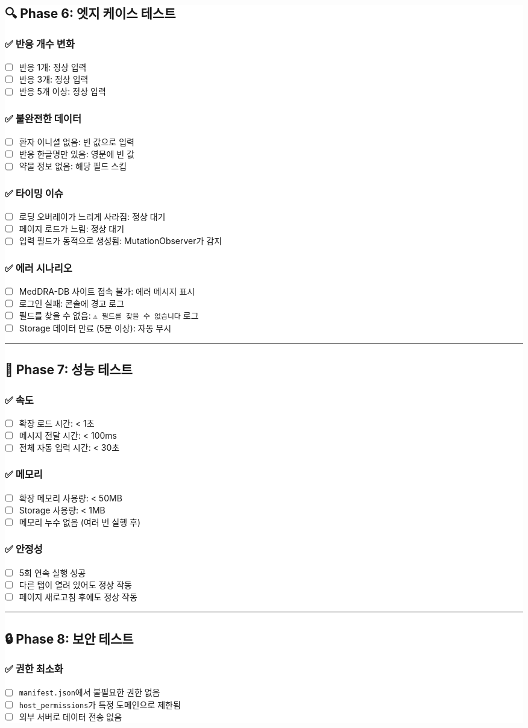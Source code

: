 
## 🔍 Phase 6: 엣지 케이스 테스트

### ✅ 반응 개수 변화
- [ ] 반응 1개: 정상 입력
- [ ] 반응 3개: 정상 입력
- [ ] 반응 5개 이상: 정상 입력

### ✅ 불완전한 데이터
- [ ] 환자 이니셜 없음: 빈 값으로 입력
- [ ] 반응 한글명만 있음: 영문에 빈 값
- [ ] 약물 정보 없음: 해당 필드 스킵

### ✅ 타이밍 이슈
- [ ] 로딩 오버레이가 느리게 사라짐: 정상 대기
- [ ] 페이지 로드가 느림: 정상 대기
- [ ] 입력 필드가 동적으로 생성됨: MutationObserver가 감지

### ✅ 에러 시나리오
- [ ] MedDRA-DB 사이트 접속 불가: 에러 메시지 표시
- [ ] 로그인 실패: 콘솔에 경고 로그
- [ ] 필드를 찾을 수 없음: `⚠️ 필드를 찾을 수 없습니다` 로그
- [ ] Storage 데이터 만료 (5분 이상): 자동 무시

---

## 🧪 Phase 7: 성능 테스트

### ✅ 속도
- [ ] 확장 로드 시간: < 1초
- [ ] 메시지 전달 시간: < 100ms
- [ ] 전체 자동 입력 시간: < 30초

### ✅ 메모리
- [ ] 확장 메모리 사용량: < 50MB
- [ ] Storage 사용량: < 1MB
- [ ] 메모리 누수 없음 (여러 번 실행 후)

### ✅ 안정성
- [ ] 5회 연속 실행 성공
- [ ] 다른 탭이 열려 있어도 정상 작동
- [ ] 페이지 새로고침 후에도 정상 작동

---

## 🔒 Phase 8: 보안 테스트

### ✅ 권한 최소화
- [ ] `manifest.json`에서 불필요한 권한 없음
- [ ] `host_permissions`가 특정 도메인으로 제한됨
- [ ] 외부 서버로 데이터 전송 없음
